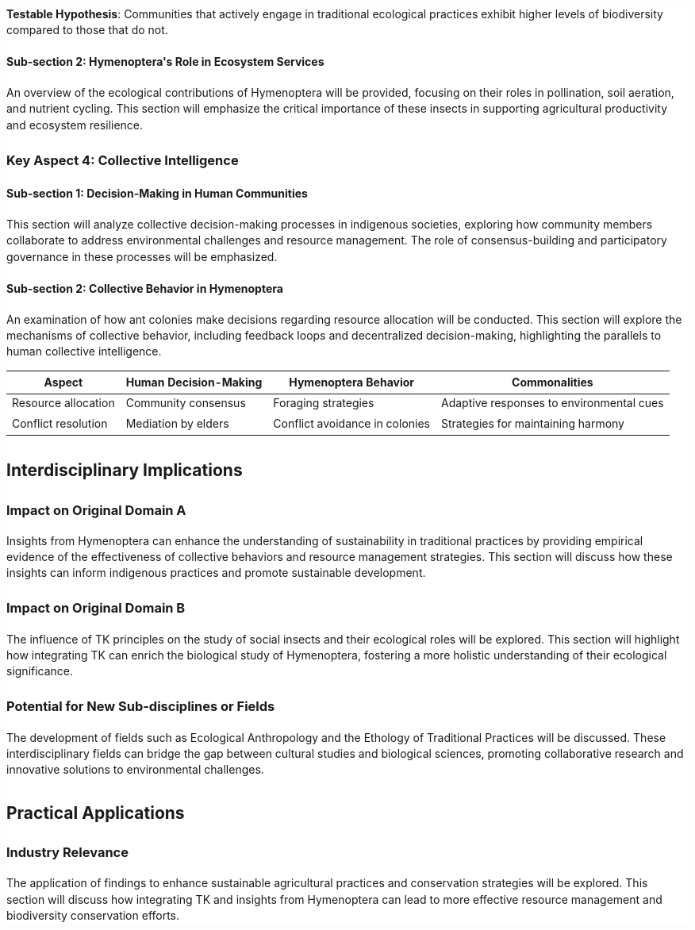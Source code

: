 **Testable Hypothesis**: Communities that actively engage in traditional ecological practices exhibit higher levels of biodiversity compared to those that do not.

#### Sub-section 2: Hymenoptera's Role in Ecosystem Services
An overview of the ecological contributions of Hymenoptera will be provided, focusing on their roles in pollination, soil aeration, and nutrient cycling. This section will emphasize the critical importance of these insects in supporting agricultural productivity and ecosystem resilience.

### Key Aspect 4: Collective Intelligence
#### Sub-section 1: Decision-Making in Human Communities
This section will analyze collective decision-making processes in indigenous societies, exploring how community members collaborate to address environmental challenges and resource management. The role of consensus-building and participatory governance in these processes will be emphasized.

#### Sub-section 2: Collective Behavior in Hymenoptera
An examination of how ant colonies make decisions regarding resource allocation will be conducted. This section will explore the mechanisms of collective behavior, including feedback loops and decentralized decision-making, highlighting the parallels to human collective intelligence.

| **Aspect** | **Human Decision-Making** | **Hymenoptera Behavior** | **Commonalities** |
|------------|---------------------------|--------------------------|--------------------|
| Resource allocation | Community consensus | Foraging strategies | Adaptive responses to environmental cues |
| Conflict resolution | Mediation by elders | Conflict avoidance in colonies | Strategies for maintaining harmony |

## Interdisciplinary Implications

### Impact on Original Domain A
Insights from Hymenoptera can enhance the understanding of sustainability in traditional practices by providing empirical evidence of the effectiveness of collective behaviors and resource management strategies. This section will discuss how these insights can inform indigenous practices and promote sustainable development.

### Impact on Original Domain B
The influence of TK principles on the study of social insects and their ecological roles will be explored. This section will highlight how integrating TK can enrich the biological study of Hymenoptera, fostering a more holistic understanding of their ecological significance.

### Potential for New Sub-disciplines or Fields
The development of fields such as Ecological Anthropology and the Ethology of Traditional Practices will be discussed. These interdisciplinary fields can bridge the gap between cultural studies and biological sciences, promoting collaborative research and innovative solutions to environmental challenges.

## Practical Applications

### Industry Relevance
The application of findings to enhance sustainable agricultural practices and conservation strategies will be explored. This section will discuss how integrating TK and insights from Hymenoptera can lead to more effective resource management and biodiversity conservation efforts.
